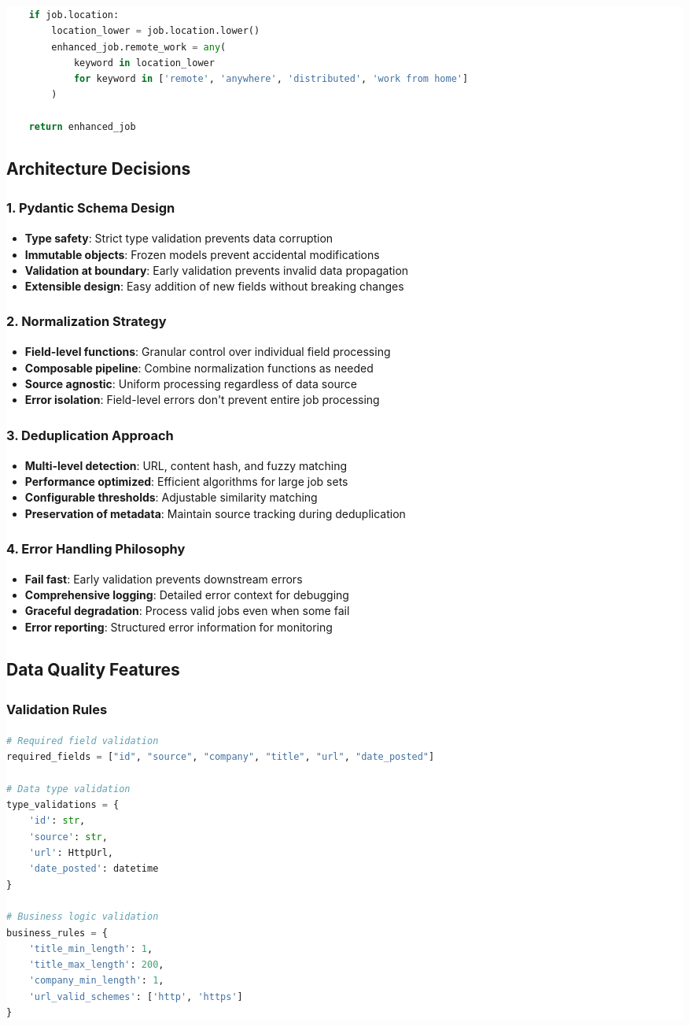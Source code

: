 ```python
    if job.location:
        location_lower = job.location.lower()
        enhanced_job.remote_work = any(
            keyword in location_lower 
            for keyword in ['remote', 'anywhere', 'distributed', 'work from home']
        )
    
    return enhanced_job
```

## Architecture Decisions

### 1. Pydantic Schema Design
- **Type safety**: Strict type validation prevents data corruption
- **Immutable objects**: Frozen models prevent accidental modifications
- **Validation at boundary**: Early validation prevents invalid data propagation
- **Extensible design**: Easy addition of new fields without breaking changes

### 2. Normalization Strategy
- **Field-level functions**: Granular control over individual field processing
- **Composable pipeline**: Combine normalization functions as needed
- **Source agnostic**: Uniform processing regardless of data source
- **Error isolation**: Field-level errors don't prevent entire job processing

### 3. Deduplication Approach
- **Multi-level detection**: URL, content hash, and fuzzy matching
- **Performance optimized**: Efficient algorithms for large job sets
- **Configurable thresholds**: Adjustable similarity matching
- **Preservation of metadata**: Maintain source tracking during deduplication

### 4. Error Handling Philosophy
- **Fail fast**: Early validation prevents downstream errors
- **Comprehensive logging**: Detailed error context for debugging
- **Graceful degradation**: Process valid jobs even when some fail
- **Error reporting**: Structured error information for monitoring

## Data Quality Features

### Validation Rules
```python
# Required field validation
required_fields = ["id", "source", "company", "title", "url", "date_posted"]

# Data type validation
type_validations = {
    'id': str,
    'source': str,
    'url': HttpUrl,
    'date_posted': datetime
}

# Business logic validation
business_rules = {
    'title_min_length': 1,
    'title_max_length': 200,
    'company_min_length': 1,
    'url_valid_schemes': ['http', 'https']
}
```
